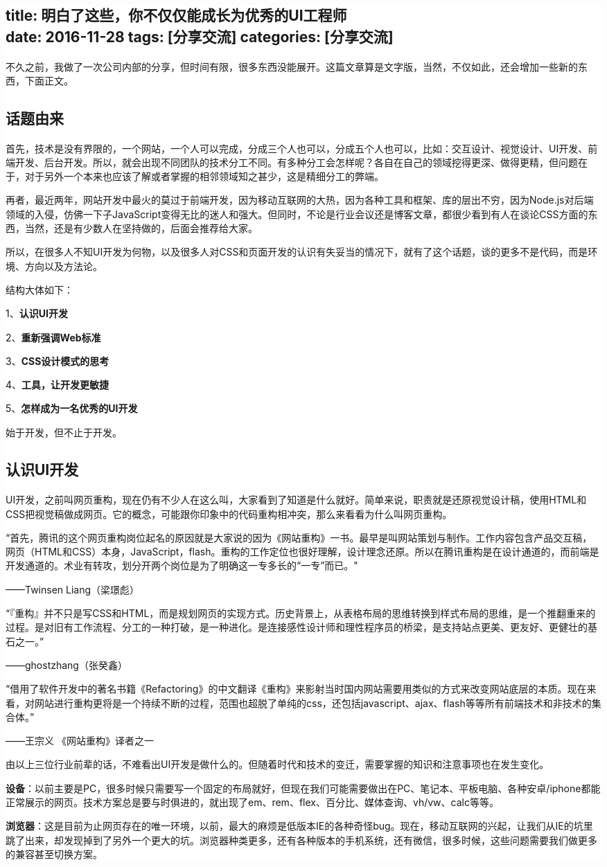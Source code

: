 title: 明白了这些，你不仅仅能成长为优秀的UI工程师         
date: 2016-11-28
tags: [分享交流]
categories: [分享交流]
---

不久之前，我做了一次公司内部的分享，但时间有限，很多东西没能展开。这篇文章算是文字版，当然，不仅如此，还会增加一些新的东西，下面正文。

## 话题由来
首先，技术是没有界限的，一个网站，一个人可以完成，分成三个人也可以，分成五个人也可以，比如：交互设计、视觉设计、UI开发、前端开发、后台开发。所以，就会出现不同团队的技术分工不同。有多种分工会怎样呢？各自在自己的领域挖得更深、做得更精，但问题在于，对于另外一个本来也应该了解或者掌握的相邻领域知之甚少，这是精细分工的弊端。

再者，最近两年，网站开发中最火的莫过于前端开发，因为移动互联网的大热，因为各种工具和框架、库的层出不穷，因为Node.js对后端领域的入侵，仿佛一下子JavaScript变得无比的迷人和强大。但同时，不论是行业会议还是博客文章，都很少看到有人在谈论CSS方面的东西，当然，还是有少数人在坚持做的，后面会推荐给大家。

所以，在很多人不知UI开发为何物，以及很多人对CSS和页面开发的认识有失妥当的情况下，就有了这个话题，谈的更多不是代码，而是环境、方向以及方法论。

结构大体如下：

1、**认识UI开发**

2、**重新强调Web标准**

3、**CSS设计模式的思考**

4、**工具，让开发更敏捷**

5、**怎样成为一名优秀的UI开发**

始于开发，但不止于开发。

## 认识UI开发

UI开发，之前叫网页重构，现在仍有不少人在这么叫，大家看到了知道是什么就好。简单来说，职责就是还原视觉设计稿，使用HTML和CSS把视觉稿做成网页。它的概念，可能跟你印象中的代码重构相冲突，那么来看看为什么叫网页重构。

“首先，腾讯的这个网页重构岗位起名的原因就是大家说的因为《网站重构》一书。最早是叫网站策划与制作。工作内容包含产品交互稿，网页（HTML和CSS）本身，JavaScript，flash。重构的工作定位也很好理解，设计理念还原。所以在腾讯重构是在设计通道的，而前端是开发通道的。术业有转攻，划分开两个岗位是为了明确这一专多长的“一专”而已。"

——Twinsen Liang（梁璟彪）

“『重构』并不只是写CSS和HTML，而是规划网页的实现方式。历史背景上，从表格布局的思维转换到样式布局的思维，是一个推翻重来的过程。是对旧有工作流程、分工的一种打破，是一种进化。是连接感性设计师和理性程序员的桥梁，是支持站点更美、更友好、更健壮的基石之一。”

——ghostzhang（张癸鑫）

“借用了软件开发中的著名书籍《Refactoring》的中文翻译《重构》来影射当时国内网站需要用类似的方式来改变网站底层的本质。现在来看，对网站进行重构更将是一个持续不断的过程，范围也超脱了单纯的css，还包括javascript、ajax、flash等等所有前端技术和非技术的集合体。”

——王宗义 《网站重构》译者之一

由以上三位行业前辈的话，不难看出UI开发是做什么的。但随着时代和技术的变迁，需要掌握的知识和注意事项也在发生变化。

**设备**：以前主要是PC，很多时候只需要写一个固定的布局就好，但现在我们可能需要做出在PC、笔记本、平板电脑、各种安卓/iphone都能正常展示的网页。技术方案总是要与时俱进的，就出现了em、rem、flex、百分比、媒体查询、vh/vw、calc等等。

**浏览器**：这是目前为止网页存在的唯一环境，以前，最大的麻烦是低版本IE的各种奇怪bug。现在，移动互联网的兴起，让我们从IE的坑里跳了出来，却发现掉到了另外一个更大的坑。浏览器种类更多，还有各种版本的手机系统，还有微信，很多时候，这些问题需要我们做更多的兼容甚至切换方案。
